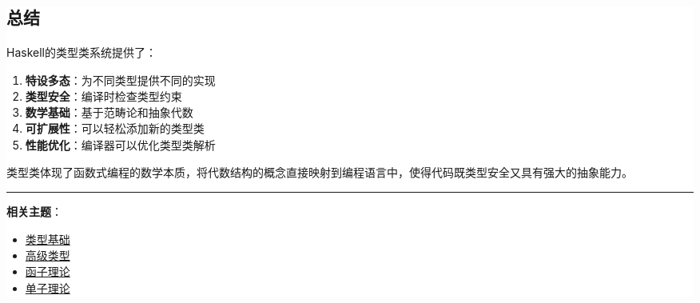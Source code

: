 ## 总结

Haskell的类型类系统提供了：

1. **特设多态**：为不同类型提供不同的实现
2. **类型安全**：编译时检查类型约束
3. **数学基础**：基于范畴论和抽象代数
4. **可扩展性**：可以轻松添加新的类型类
5. **性能优化**：编译器可以优化类型类解析

类型类体现了函数式编程的数学本质，将代数结构的概念直接映射到编程语言中，使得代码既类型安全又具有强大的抽象能力。

---

**相关主题**：

- [类型基础](类型基础.md)
- [高级类型](高级类型.md)
- [函子理论](../05-Design-Patterns/函子模式.md)
- [单子理论](../05-Design-Patterns/单子模式.md)
